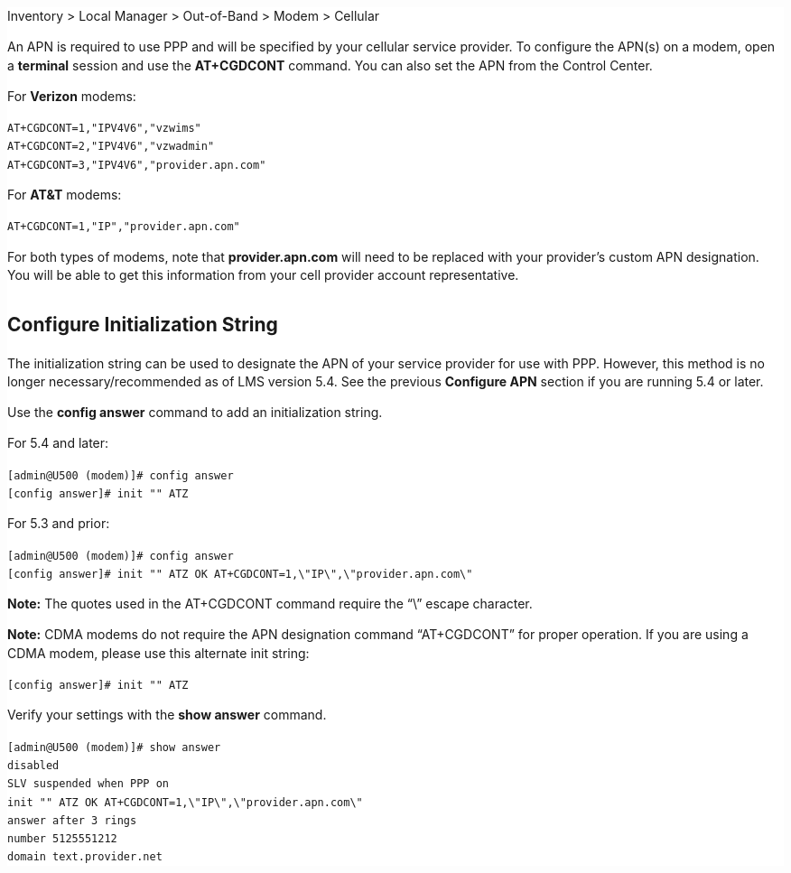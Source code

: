 <div class='ucc' />Inventory > Local Manager > Out-of-Band > Modem > Cellular</div>

An APN is required to use PPP and will be specified by your cellular service provider. To configure the APN(s) on a modem, open a **terminal** session and use the **AT+CGDCONT** command. You can also set the APN from the Control Center.

For **Verizon** modems:

```
AT+CGDCONT=1,"IPV4V6","vzwims"
AT+CGDCONT=2,"IPV4V6","vzwadmin"
AT+CGDCONT=3,"IPV4V6","provider.apn.com"
```

For **AT&T** modems:

```
AT+CGDCONT=1,"IP","provider.apn.com" 
```

For both types of modems, note that **provider.apn.com** will need to be replaced with your provider’s custom APN designation. You will be able to get this information from your cell provider account representative.

## Configure Initialization String

The initialization string can be used to designate the APN of your service provider for use with PPP. However, this method is no longer necessary/recommended as of LMS version 5.4. See the previous **Configure APN** section if you are running 5.4 or later.

Use the **config answer** command to add an initialization string.

For 5.4 and later:

```
[admin@U500 (modem)]# config answer
[config answer]# init "" ATZ
```

For 5.3 and prior:

```
[admin@U500 (modem)]# config answer
[config answer]# init "" ATZ OK AT+CGDCONT=1,\"IP\",\"provider.apn.com\"
```

**Note:** The quotes used in the AT+CGDCONT command require the “\” escape character.

**Note:** CDMA modems do not require the APN designation command “AT+CGDCONT” for proper operation. If you are using a CDMA modem, please use this alternate init string:

```
[config answer]# init "" ATZ
```

Verify your settings with the **show answer** command.

```
[admin@U500 (modem)]# show answer
disabled
SLV suspended when PPP on
init "" ATZ OK AT+CGDCONT=1,\"IP\",\"provider.apn.com\"
answer after 3 rings
number 5125551212
domain text.provider.net
```
